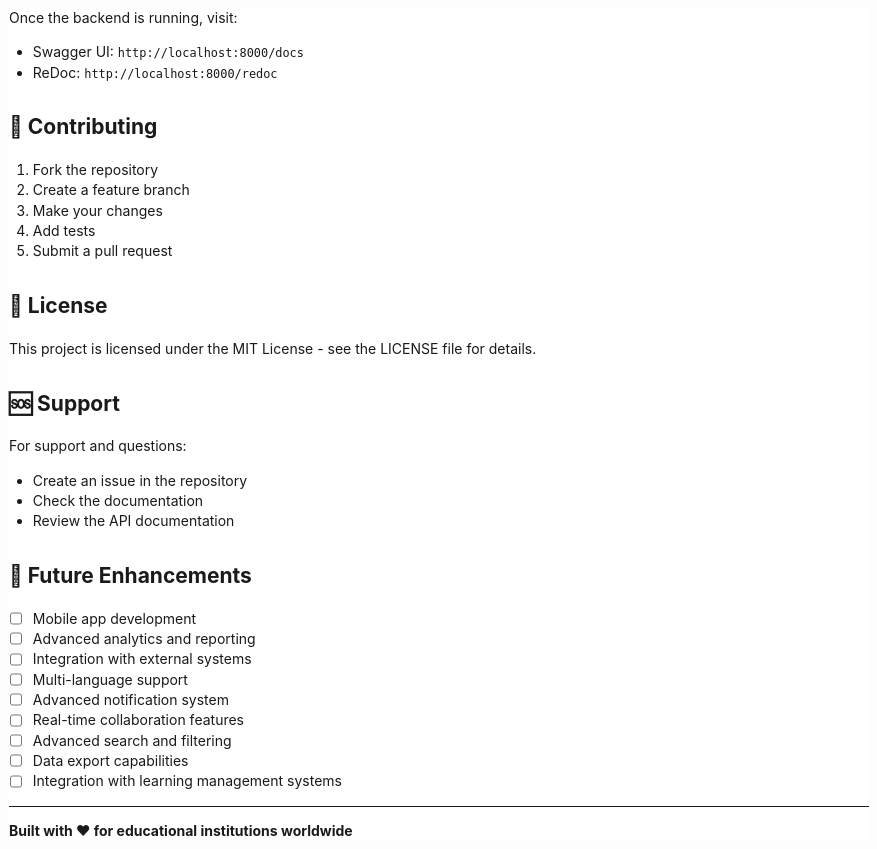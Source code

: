 Once the backend is running, visit:
- Swagger UI: `http://localhost:8000/docs`
- ReDoc: `http://localhost:8000/redoc`

## 🤝 Contributing

1. Fork the repository
2. Create a feature branch
3. Make your changes
4. Add tests
5. Submit a pull request

## 📄 License

This project is licensed under the MIT License - see the LICENSE file for details.

## 🆘 Support

For support and questions:
- Create an issue in the repository
- Check the documentation
- Review the API documentation

## 🎯 Future Enhancements

- [ ] Mobile app development
- [ ] Advanced analytics and reporting
- [ ] Integration with external systems
- [ ] Multi-language support
- [ ] Advanced notification system
- [ ] Real-time collaboration features
- [ ] Advanced search and filtering
- [ ] Data export capabilities
- [ ] Integration with learning management systems

---

**Built with ❤️ for educational institutions worldwide**
